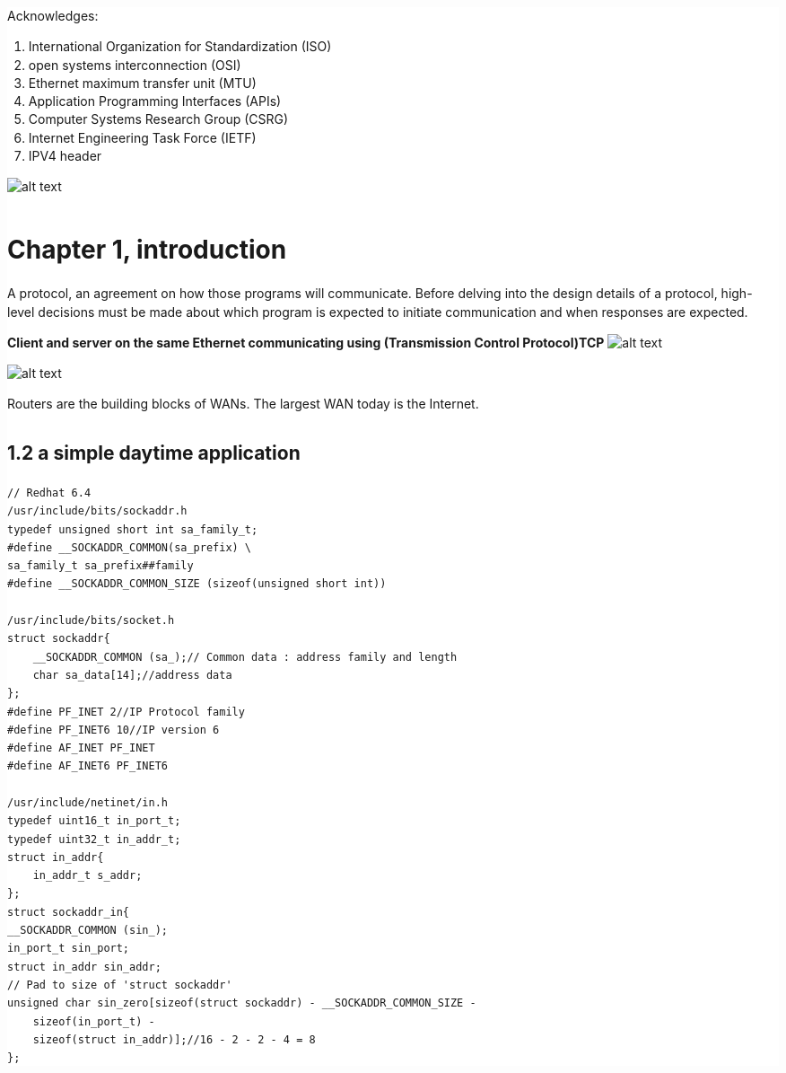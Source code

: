 Acknowledges:

1. International Organization for Standardization (ISO)
2. open systems interconnection (OSI)
3. Ethernet maximum transfer unit (MTU)
4. Application Programming Interfaces (APIs)
5. Computer Systems Research Group (CSRG)
6. Internet Engineering Task Force (IETF)
7. IPV4 header

![alt text](http://7xp1jz.com1.z0.glb.clouddn.com/unpv1/2/ipv4.gif "ipv4")

# Chapter 1, introduction
A protocol, an agreement on how those programs will communicate. Before delving into the design details of a protocol, high-level decisions must be made about which program is expected to initiate communication and when responses are expected.

**Client and server on the same Ethernet communicating using (Transmission Control Protocol)TCP**
![alt text](http://7xp1jz.com1.z0.glb.clouddn.com/unpv1/1/01fig03.gif "cs communicate layer")



![alt text](http://7xp1jz.com1.z0.glb.clouddn.com/unpv1/1/different_lans.gif "different_lans")

Routers are the building blocks of WANs. The largest WAN today is the Internet.

## 1.2 a simple daytime application

	// Redhat 6.4
    /usr/include/bits/sockaddr.h
    typedef unsigned short int sa_family_t;
    #define __SOCKADDR_COMMON(sa_prefix) \
    sa_family_t sa_prefix##family
	#define __SOCKADDR_COMMON_SIZE (sizeof(unsigned short int))

	/usr/include/bits/socket.h
	struct sockaddr{
		__SOCKADDR_COMMON (sa_);// Common data : address family and length
		char sa_data[14];//address data
	};
	#define PF_INET 2//IP Protocol family
	#define PF_INET6 10//IP version 6
	#define AF_INET PF_INET
	#define AF_INET6 PF_INET6

    /usr/include/netinet/in.h
	typedef uint16_t in_port_t;
	typedef uint32_t in_addr_t;
	struct in_addr{
		in_addr_t s_addr;
	};
    struct sockaddr_in{
    __SOCKADDR_COMMON (sin_);
    in_port_t sin_port;
    struct in_addr sin_addr;    
    // Pad to size of 'struct sockaddr'
    unsigned char sin_zero[sizeof(struct sockaddr) - __SOCKADDR_COMMON_SIZE -
    	sizeof(in_port_t) -
    	sizeof(struct in_addr)];//16 - 2 - 2 - 4 = 8
    };
